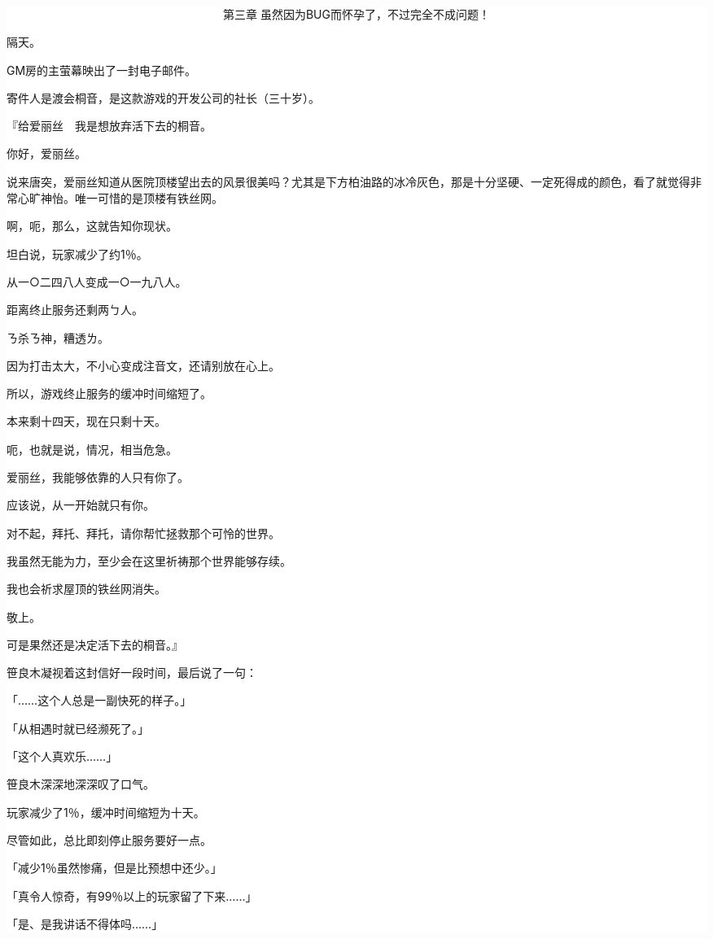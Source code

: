 <p align="center">第三章 虽然因为BUG而怀孕了，不过完全不成问题！</p>

隔天。

GM房的主萤幕映出了一封电子邮件。

寄件人是渡会桐音，是这款游戏的开发公司的社长（三十岁）。

『给爱丽丝　我是想放弃活下去的桐音。

你好，爱丽丝。

说来唐突，爱丽丝知道从医院顶楼望出去的风景很美吗？尤其是下方柏油路的冰冷灰色，那是十分坚硬、一定死得成的颜色，看了就觉得非常心旷神怡。唯一可惜的是顶楼有铁丝网。

啊，呃，那么，这就告知你现状。

坦白说，玩家减少了约1％。

从一○二四八人变成一○一九八人。

距离终止服务还剩两ㄅ人。

ㄋ杀ㄋ神，糟透ㄌ。

因为打击太大，不小心变成注音文，还请别放在心上。

所以，游戏终止服务的缓冲时间缩短了。

本来剩十四天，现在只剩十天。

呃，也就是说，情况，相当危急。

爱丽丝，我能够依靠的人只有你了。

应该说，从一开始就只有你。

对不起，拜托、拜托，请你帮忙拯救那个可怜的世界。

我虽然无能为力，至少会在这里祈祷那个世界能够存续。

我也会祈求屋顶的铁丝网消失。

敬上。

可是果然还是决定活下去的桐音。』

笹良木凝视着这封信好一段时间，最后说了一句：

「……这个人总是一副快死的样子。」

「从相遇时就已经濒死了。」

「这个人真欢乐……」

笹良木深深地深深叹了口气。

玩家减少了1％，缓冲时间缩短为十天。

尽管如此，总比即刻停止服务要好一点。

「减少1％虽然惨痛，但是比预想中还少。」

「真令人惊奇，有99％以上的玩家留了下来……」

「是、是我讲话不得体吗……」
